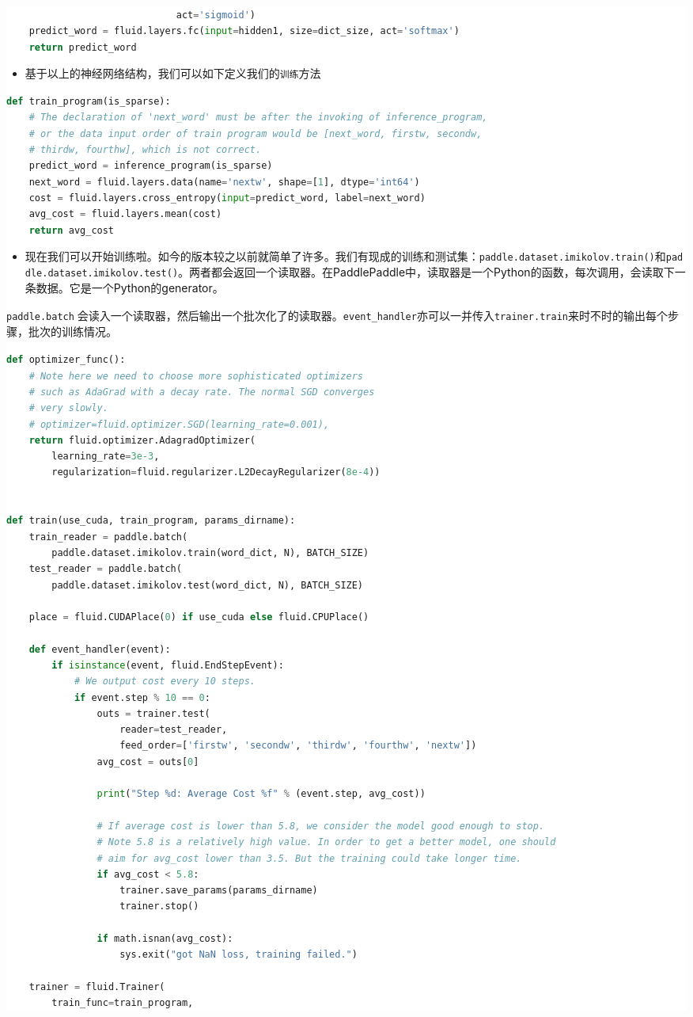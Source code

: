 ```python
                              act='sigmoid')
    predict_word = fluid.layers.fc(input=hidden1, size=dict_size, act='softmax')
    return predict_word
```

- 基于以上的神经网络结构，我们可以如下定义我们的`训练`方法

```python
def train_program(is_sparse):
    # The declaration of 'next_word' must be after the invoking of inference_program,
    # or the data input order of train program would be [next_word, firstw, secondw,
    # thirdw, fourthw], which is not correct.
    predict_word = inference_program(is_sparse)
    next_word = fluid.layers.data(name='nextw', shape=[1], dtype='int64')
    cost = fluid.layers.cross_entropy(input=predict_word, label=next_word)
    avg_cost = fluid.layers.mean(cost)
    return avg_cost
```

- 现在我们可以开始训练啦。如今的版本较之以前就简单了许多。我们有现成的训练和测试集：`paddle.dataset.imikolov.train()`和`paddle.dataset.imikolov.test()`。两者都会返回一个读取器。在PaddlePaddle中，读取器是一个Python的函数，每次调用，会读取下一条数据。它是一个Python的generator。

`paddle.batch` 会读入一个读取器，然后输出一个批次化了的读取器。`event_handler`亦可以一并传入`trainer.train`来时不时的输出每个步骤，批次的训练情况。

```python
def optimizer_func():
    # Note here we need to choose more sophisticated optimizers
    # such as AdaGrad with a decay rate. The normal SGD converges
    # very slowly.
    # optimizer=fluid.optimizer.SGD(learning_rate=0.001),
    return fluid.optimizer.AdagradOptimizer(
        learning_rate=3e-3,
        regularization=fluid.regularizer.L2DecayRegularizer(8e-4))


def train(use_cuda, train_program, params_dirname):
    train_reader = paddle.batch(
        paddle.dataset.imikolov.train(word_dict, N), BATCH_SIZE)
    test_reader = paddle.batch(
        paddle.dataset.imikolov.test(word_dict, N), BATCH_SIZE)

    place = fluid.CUDAPlace(0) if use_cuda else fluid.CPUPlace()

    def event_handler(event):
        if isinstance(event, fluid.EndStepEvent):
            # We output cost every 10 steps.
            if event.step % 10 == 0:
                outs = trainer.test(
                    reader=test_reader,
                    feed_order=['firstw', 'secondw', 'thirdw', 'fourthw', 'nextw'])
                avg_cost = outs[0]

                print("Step %d: Average Cost %f" % (event.step, avg_cost))

                # If average cost is lower than 5.8, we consider the model good enough to stop.
                # Note 5.8 is a relatively high value. In order to get a better model, one should
                # aim for avg_cost lower than 3.5. But the training could take longer time.
                if avg_cost < 5.8:
                    trainer.save_params(params_dirname)
                    trainer.stop()

                if math.isnan(avg_cost):
                    sys.exit("got NaN loss, training failed.")

    trainer = fluid.Trainer(
        train_func=train_program,
```